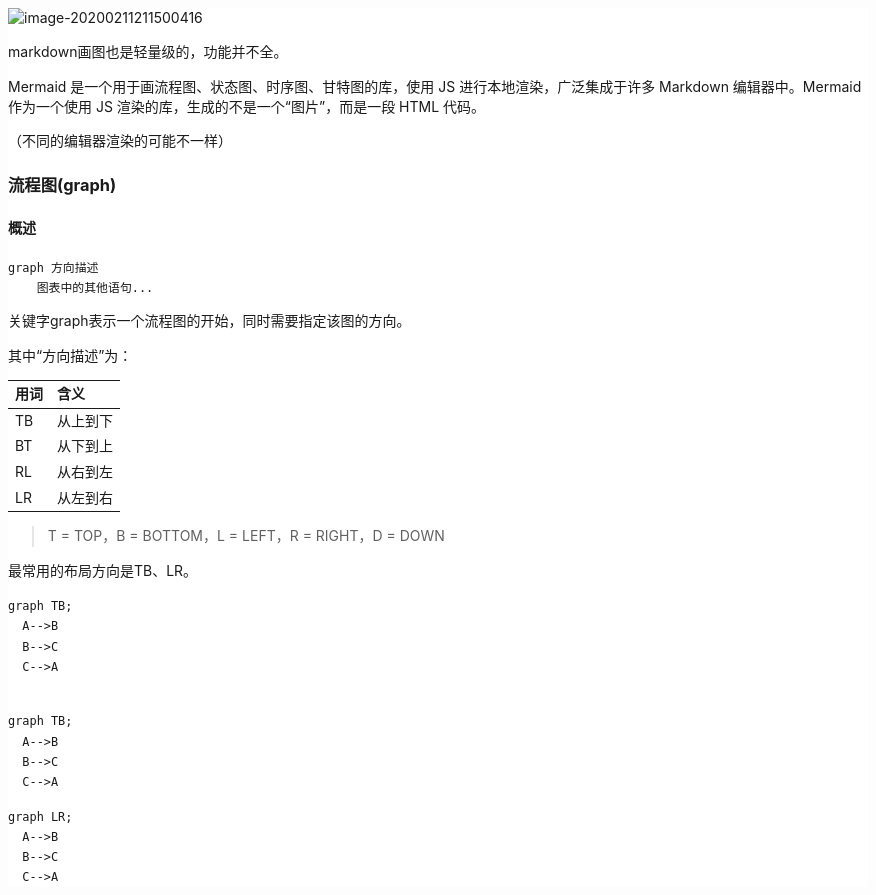 ![image-20200211211500416](image-20200211211500416.png)



markdown画图也是轻量级的，功能并不全。

Mermaid 是一个用于画流程图、状态图、时序图、甘特图的库，使用 JS 进行本地渲染，广泛集成于许多 Markdown 编辑器中。Mermaid 作为一个使用 JS 渲染的库，生成的不是一个“图片”，而是一段 HTML 代码。

（不同的编辑器渲染的可能不一样）

### 流程图(graph)

#### 概述

```markdown
graph 方向描述
    图表中的其他语句...
```

关键字graph表示一个流程图的开始，同时需要指定该图的方向。

其中“方向描述”为：

| 用词 | 含义     |
| :--- | :------- |
| TB   | 从上到下 |
| BT   | 从下到上 |
| RL   | 从右到左 |
| LR   | 从左到右 |

> T = TOP，B = BOTTOM，L = LEFT，R = RIGHT，D = DOWN

最常用的布局方向是TB、LR。

```markdown
graph TB;
  A-->B
  B-->C
  C-->A
 
```

```mermaid
graph TB;
  A-->B
  B-->C
  C-->A
```


```markdown
graph LR;
  A-->B
  B-->C
  C-->A
```
